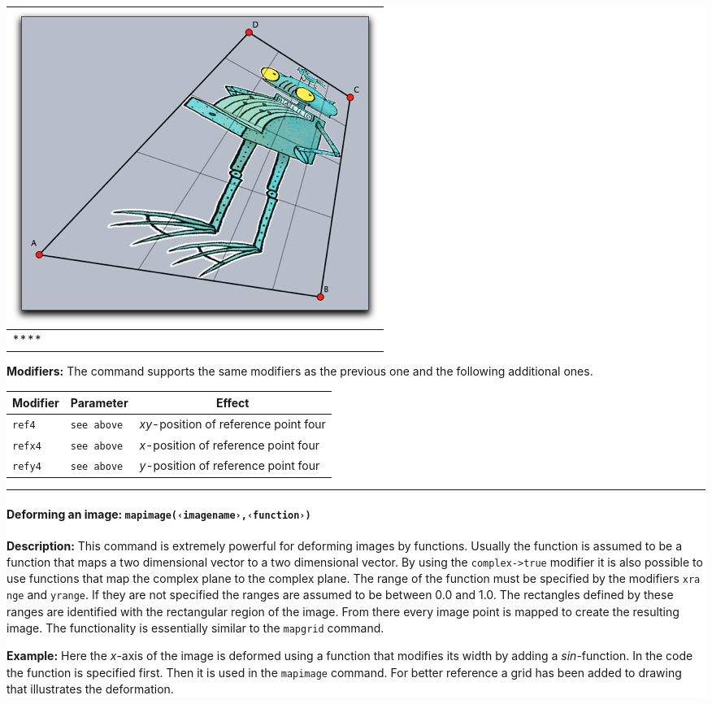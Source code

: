 | ![Image](img/RostS4.png) |
| ------------------------ |
| ****                     |

**Modifiers:**
The command supports the same modifiers as the previous one and the following additional ones.

| Modifier | Parameter   | Effect                                |
| -------- | ----------- | ------------------------------------- |
| `ref4`   | `see above` | *xy*-position of reference point four |
| `refx4`  | `see above` | *x*-position of reference point four  |
| `refy4`  | `see above` | *y*-position of reference point four  |

------

#### Deforming an image: `mapimage(‹imagename›,‹function›)`

**Description:**
This command is extremely powerful for deforming images by functions.
Usually the function is assumed to be a function that maps a two dimensional vector to a two dimensional vector.
By using the `complex->true` modifier it is also possible to use functions that map the complex plane to the complex plane.
The range of the function must be specified by the modifiers `xrange` and `yrange`.
If they are not specified the ranges are assumed to be between 0.0 and 1.0.
The rectangles defined by these ranges are identified with the rectangular region of the image.
From there every image point is mapped to create the resulting image.
The functionality is essentially similar to the `mapgrid` command.

**Example:**
Here the *x*-axis of the image is deformed using a function that modifies its width by adding a *sin*-function.
In the code the function is specified first.
Then it is used in the `mapimage` command.
For better reference a grid has been added to drawing that illustrates the deformation.
